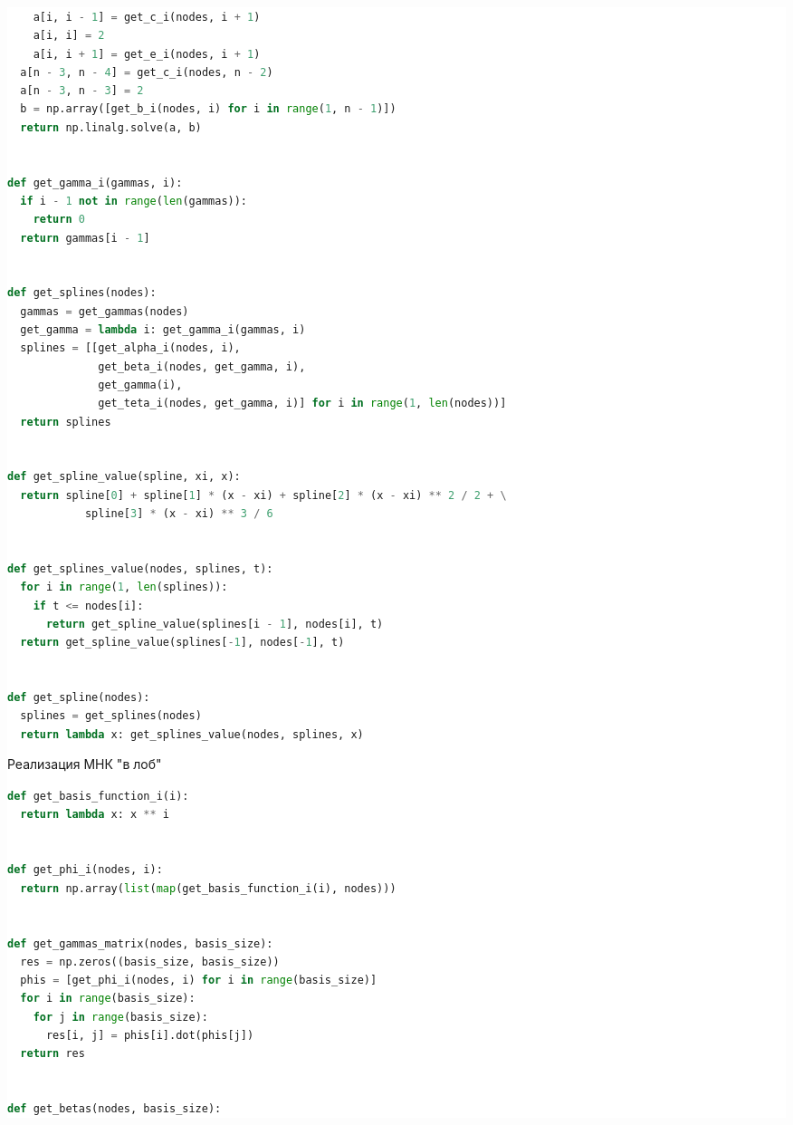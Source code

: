 ```python
    a[i, i - 1] = get_c_i(nodes, i + 1)
    a[i, i] = 2
    a[i, i + 1] = get_e_i(nodes, i + 1)
  a[n - 3, n - 4] = get_c_i(nodes, n - 2)
  a[n - 3, n - 3] = 2
  b = np.array([get_b_i(nodes, i) for i in range(1, n - 1)])
  return np.linalg.solve(a, b)


def get_gamma_i(gammas, i):
  if i - 1 not in range(len(gammas)):
    return 0
  return gammas[i - 1]


def get_splines(nodes):
  gammas = get_gammas(nodes)
  get_gamma = lambda i: get_gamma_i(gammas, i)
  splines = [[get_alpha_i(nodes, i),
              get_beta_i(nodes, get_gamma, i),
              get_gamma(i),
              get_teta_i(nodes, get_gamma, i)] for i in range(1, len(nodes))]
  return splines


def get_spline_value(spline, xi, x):
  return spline[0] + spline[1] * (x - xi) + spline[2] * (x - xi) ** 2 / 2 + \
            spline[3] * (x - xi) ** 3 / 6


def get_splines_value(nodes, splines, t):
  for i in range(1, len(splines)):
    if t <= nodes[i]:
      return get_spline_value(splines[i - 1], nodes[i], t)
  return get_spline_value(splines[-1], nodes[-1], t)


def get_spline(nodes):
  splines = get_splines(nodes)
  return lambda x: get_splines_value(nodes, splines, x)
```

Реализация МНК "в лоб"


```python
def get_basis_function_i(i):
  return lambda x: x ** i


def get_phi_i(nodes, i):
  return np.array(list(map(get_basis_function_i(i), nodes)))


def get_gammas_matrix(nodes, basis_size):
  res = np.zeros((basis_size, basis_size))
  phis = [get_phi_i(nodes, i) for i in range(basis_size)]
  for i in range(basis_size):
    for j in range(basis_size):
      res[i, j] = phis[i].dot(phis[j])
  return res


def get_betas(nodes, basis_size):
```